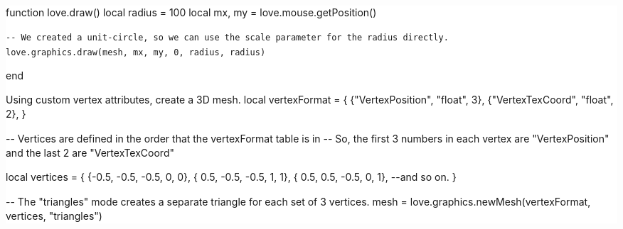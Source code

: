 function love.draw()
	local radius = 100
	local mx, my = love.mouse.getPosition()
	
	-- We created a unit-circle, so we can use the scale parameter for the radius directly.
	love.graphics.draw(mesh, mx, my, 0, radius, radius)
end

Using custom vertex attributes, create a 3D mesh.
local vertexFormat = {
    {"VertexPosition", "float", 3},
    {"VertexTexCoord", "float", 2},
}

-- Vertices are defined in the order that the vertexFormat table is in
-- So, the first 3 numbers in each vertex are "VertexPosition" and the last 2 are "VertexTexCoord"

local vertices = {
    {-0.5, -0.5, -0.5, 0, 0},
    { 0.5, -0.5, -0.5, 1, 1},
    { 0.5,  0.5, -0.5, 0, 1},
    --and so on.
}

-- The "triangles" mode creates a separate triangle for each set of 3 vertices.
mesh = love.graphics.newMesh(vertexFormat, vertices, "triangles")